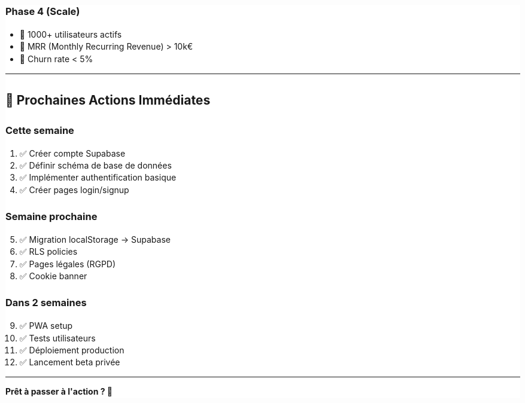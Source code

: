 ### Phase 4 (Scale)
- 🎯 1000+ utilisateurs actifs
- 🎯 MRR (Monthly Recurring Revenue) > 10k€
- 🎯 Churn rate < 5%

---

## 🚀 Prochaines Actions Immédiates

### Cette semaine
1. ✅ Créer compte Supabase
2. ✅ Définir schéma de base de données
3. ✅ Implémenter authentification basique
4. ✅ Créer pages login/signup

### Semaine prochaine
5. ✅ Migration localStorage → Supabase
6. ✅ RLS policies
7. ✅ Pages légales (RGPD)
8. ✅ Cookie banner

### Dans 2 semaines
9. ✅ PWA setup
10. ✅ Tests utilisateurs
11. ✅ Déploiement production
12. ✅ Lancement beta privée

---

**Prêt à passer à l'action ? 🚀**


